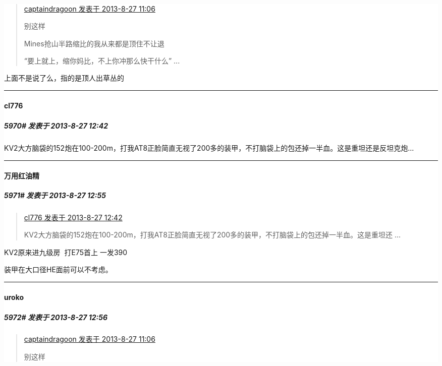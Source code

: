 

<blockquote><a href="httphttps://bbs.saraba1st.com/2b/forum.php?mod=redirect&amp;goto=findpost&amp;pid=22872131&amp;ptid=793487" target="_blank">captaindragoon 发表于 2013-8-27 11:06</a>

别这样

Mines抢山半路缩比的我从来都是顶住不让退

“要上就上，缩你妈比，不上你冲那么快干什么” ...</blockquote>
上面不是说了么，指的是顶人出草丛的







*****

####  cl776  
##### 5970#       发表于 2013-8-27 12:42




KV2大方脑袋的152炮在100-200m，打我AT8正脸简直无视了200多的装甲，不打脑袋上的包还掉一半血。这是重坦还是反坦克炮...







*****

####  万用红油精  
##### 5971#       发表于 2013-8-27 12:55



<blockquote><a href="httphttps://bbs.saraba1st.com/2b/forum.php?mod=redirect&amp;goto=findpost&amp;pid=22873019&amp;ptid=793487" target="_blank">cl776 发表于 2013-8-27 12:42</a>

KV2大方脑袋的152炮在100-200m，打我AT8正脸简直无视了200多的装甲，不打脑袋上的包还掉一半血。这是重坦还 ...</blockquote>
KV2原来进九级房  打E75首上 一发390


装甲在大口径HE面前可以不考虑。







*****

####  uroko  
##### 5972#       发表于 2013-8-27 12:56



<blockquote><a href="httphttps://bbs.saraba1st.com/2b/forum.php?mod=redirect&amp;goto=findpost&amp;pid=22872131&amp;ptid=793487" target="_blank">captaindragoon 发表于 2013-8-27 11:06</a>

别这样
